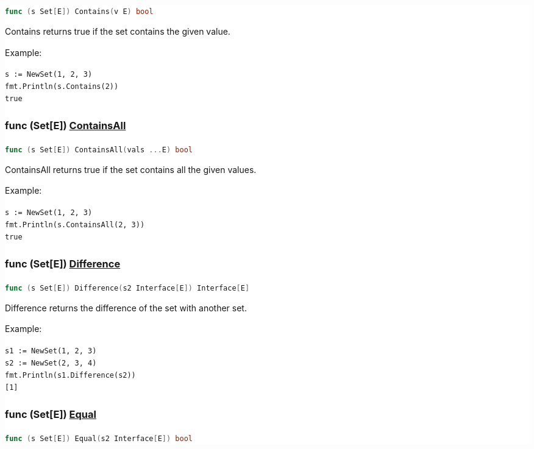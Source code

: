 ```go
func (s Set[E]) Contains(v E) bool
```

Contains returns true if the set contains the given value.

Example:

```
s := NewSet(1, 2, 3)
fmt.Println(s.Contains(2))
true
```

<a name="Set[E].ContainsAll"></a>
### func \(Set\[E\]\) [ContainsAll](<https://github.com/neticdk/go-stdlib/blob/main/set/set.go#L42>)

```go
func (s Set[E]) ContainsAll(vals ...E) bool
```

ContainsAll returns true if the set contains all the given values.

Example:

```
s := NewSet(1, 2, 3)
fmt.Println(s.ContainsAll(2, 3))
true
```

<a name="Set[E].Difference"></a>
### func \(Set\[E\]\) [Difference](<https://github.com/neticdk/go-stdlib/blob/main/set/set.go#L194>)

```go
func (s Set[E]) Difference(s2 Interface[E]) Interface[E]
```

Difference returns the difference of the set with another set.

Example:

```
s1 := NewSet(1, 2, 3)
s2 := NewSet(2, 3, 4)
fmt.Println(s1.Difference(s2))
[1]
```

<a name="Set[E].Equal"></a>
### func \(Set\[E\]\) [Equal](<https://github.com/neticdk/go-stdlib/blob/main/set/set.go#L245>)

```go
func (s Set[E]) Equal(s2 Interface[E]) bool
```
